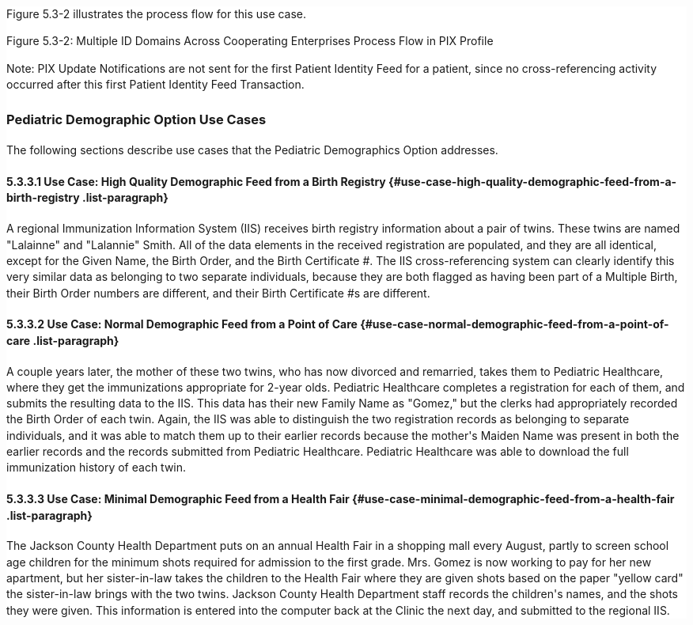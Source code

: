 Figure 5.3-2 illustrates the process flow for this use case.

Figure 5.3-2: Multiple ID Domains Across Cooperating Enterprises Process
Flow in PIX Profile

Note: PIX Update Notifications are not sent for the first Patient
Identity Feed for a patient, since no cross-referencing activity
occurred after this first Patient Identity Feed Transaction.

### **Pediatric Demographic Option Use Cases**

The following sections describe use cases that the Pediatric
Demographics Option addresses.

#### 5.3.3.1 Use Case: High Quality Demographic Feed from a Birth Registry {#use-case-high-quality-demographic-feed-from-a-birth-registry .list-paragraph}

A regional Immunization Information System (IIS) receives birth registry
information about a pair of twins. These twins are named "Lalainne" and
"Lalannie" Smith. All of the data elements in the received registration
are populated, and they are all identical, except for the Given Name,
the Birth Order, and the Birth Certificate \#. The IIS cross-referencing
system can clearly identify this very similar data as belonging to two
separate individuals, because they are both flagged as having been part
of a Multiple Birth, their Birth Order numbers are different, and their
Birth Certificate \#s are different.

#### 5.3.3.2 Use Case: Normal Demographic Feed from a Point of Care {#use-case-normal-demographic-feed-from-a-point-of-care .list-paragraph}

A couple years later, the mother of these two twins, who has now
divorced and remarried, takes them to Pediatric Healthcare, where they
get the immunizations appropriate for 2-year olds. Pediatric Healthcare
completes a registration for each of them, and submits the resulting
data to the IIS. This data has their new Family Name as "Gomez," but the
clerks had appropriately recorded the Birth Order of each twin. Again,
the IIS was able to distinguish the two registration records as
belonging to separate individuals, and it was able to match them up to
their earlier records because the mother's Maiden Name was present in
both the earlier records and the records submitted from Pediatric
Healthcare. Pediatric Healthcare was able to download the full
immunization history of each twin.

#### 5.3.3.3 Use Case: Minimal Demographic Feed from a Health Fair {#use-case-minimal-demographic-feed-from-a-health-fair .list-paragraph}

The Jackson County Health Department puts on an annual Health Fair in a
shopping mall every August, partly to screen school age children for the
minimum shots required for admission to the first grade. Mrs. Gomez is
now working to pay for her new apartment, but her sister-in-law takes
the children to the Health Fair where they are given shots based on the
paper "yellow card" the sister-in-law brings with the two twins. Jackson
County Health Department staff records the children's names, and the
shots they were given. This information is entered into the computer
back at the Clinic the next day, and submitted to the regional IIS.
